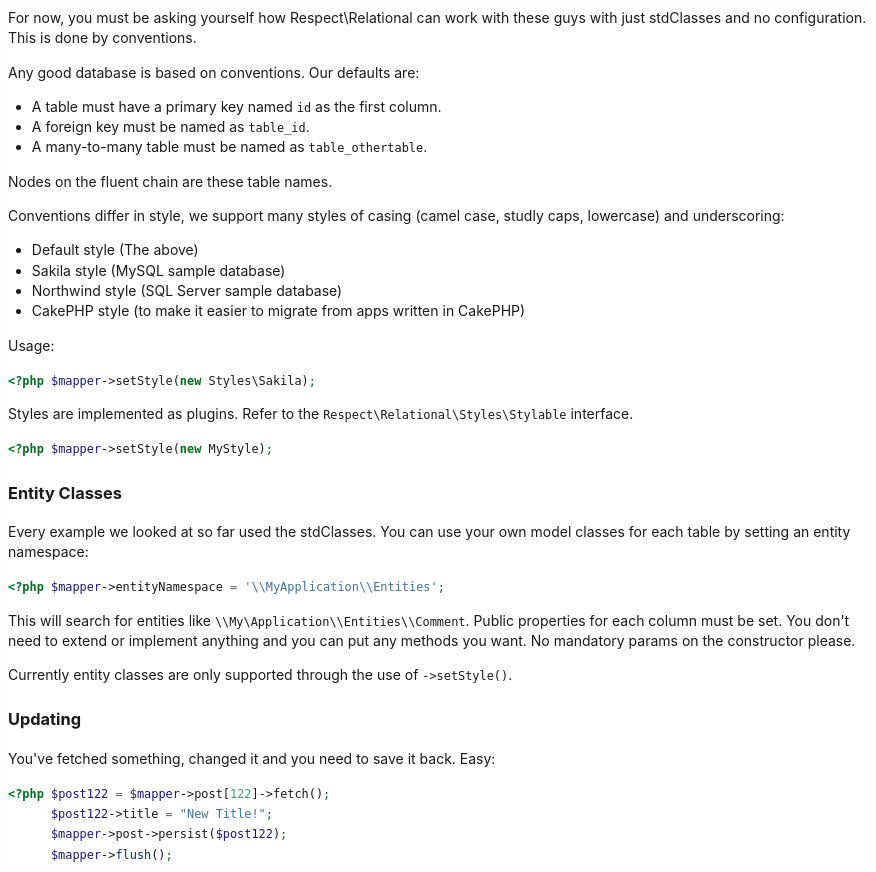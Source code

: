 For now, you must be asking yourself how Respect\Relational can work with these guys
with just stdClasses and no configuration. This is done by conventions.

Any good database is based on conventions. Our defaults are:

  * A table must have a primary key named `id` as the first column.
  * A foreign key must be named as `table_id`.
  * A many-to-many table must be named as `table_othertable`.

Nodes on the fluent chain are these table names.

Conventions differ in style, we support many styles of casing (camel case, studly
caps, lowercase) and underscoring:

  * Default style (The above)
  * Sakila style (MySQL sample database)
  * Northwind style (SQL Server sample database)
  * CakePHP style (to make it easier to migrate from apps written in CakePHP)

Usage:

```php
<?php $mapper->setStyle(new Styles\Sakila);
```

Styles are implemented as plugins. Refer to the `Respect\Relational\Styles\Stylable`
interface.

```php
<?php $mapper->setStyle(new MyStyle);
```

### Entity Classes

Every example we looked at so far used the stdClasses. You can use your own model classes for each
table by setting an entity namespace:

```php
<?php $mapper->entityNamespace = '\\MyApplication\\Entities';
```

This will search for entities like `\\My\Application\\Entities\\Comment`. Public
properties for each column must be set. You don't need to extend or implement
anything and you can put any methods you want. No mandatory params on the
constructor please.

Currently entity classes are only supported through the use of `->setStyle()`.

### Updating

You've fetched something, changed it and you need to save it back. Easy:

```php
<?php $post122 = $mapper->post[122]->fetch();
      $post122->title = "New Title!";
      $mapper->post->persist($post122);
      $mapper->flush();
```
